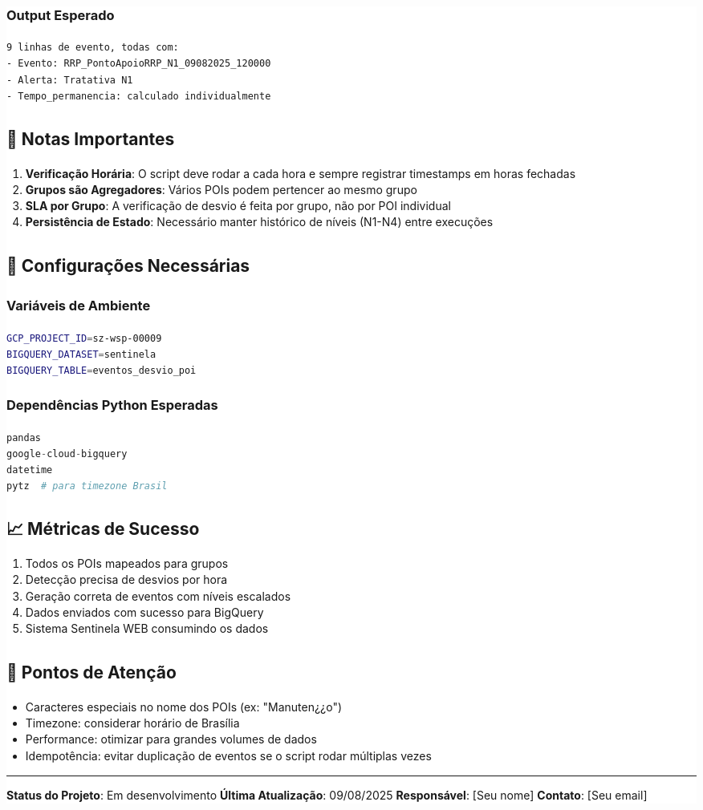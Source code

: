 ### Output Esperado
```
9 linhas de evento, todas com:
- Evento: RRP_PontoApoioRRP_N1_09082025_120000
- Alerta: Tratativa N1
- Tempo_permanencia: calculado individualmente
```

## 📝 Notas Importantes

1. **Verificação Horária**: O script deve rodar a cada hora e sempre registrar timestamps em horas fechadas
2. **Grupos são Agregadores**: Vários POIs podem pertencer ao mesmo grupo
3. **SLA por Grupo**: A verificação de desvio é feita por grupo, não por POI individual
4. **Persistência de Estado**: Necessário manter histórico de níveis (N1-N4) entre execuções

## 🔧 Configurações Necessárias

### Variáveis de Ambiente
```bash
GCP_PROJECT_ID=sz-wsp-00009
BIGQUERY_DATASET=sentinela
BIGQUERY_TABLE=eventos_desvio_poi
```

### Dependências Python Esperadas
```python
pandas
google-cloud-bigquery
datetime
pytz  # para timezone Brasil
```

## 📈 Métricas de Sucesso

1. Todos os POIs mapeados para grupos
2. Detecção precisa de desvios por hora
3. Geração correta de eventos com níveis escalados
4. Dados enviados com sucesso para BigQuery
5. Sistema Sentinela WEB consumindo os dados

## 🚨 Pontos de Atenção

- Caracteres especiais no nome dos POIs (ex: "Manuten¿¿o")
- Timezone: considerar horário de Brasília
- Performance: otimizar para grandes volumes de dados
- Idempotência: evitar duplicação de eventos se o script rodar múltiplas vezes

---

**Status do Projeto**: Em desenvolvimento
**Última Atualização**: 09/08/2025
**Responsável**: [Seu nome]
**Contato**: [Seu email]